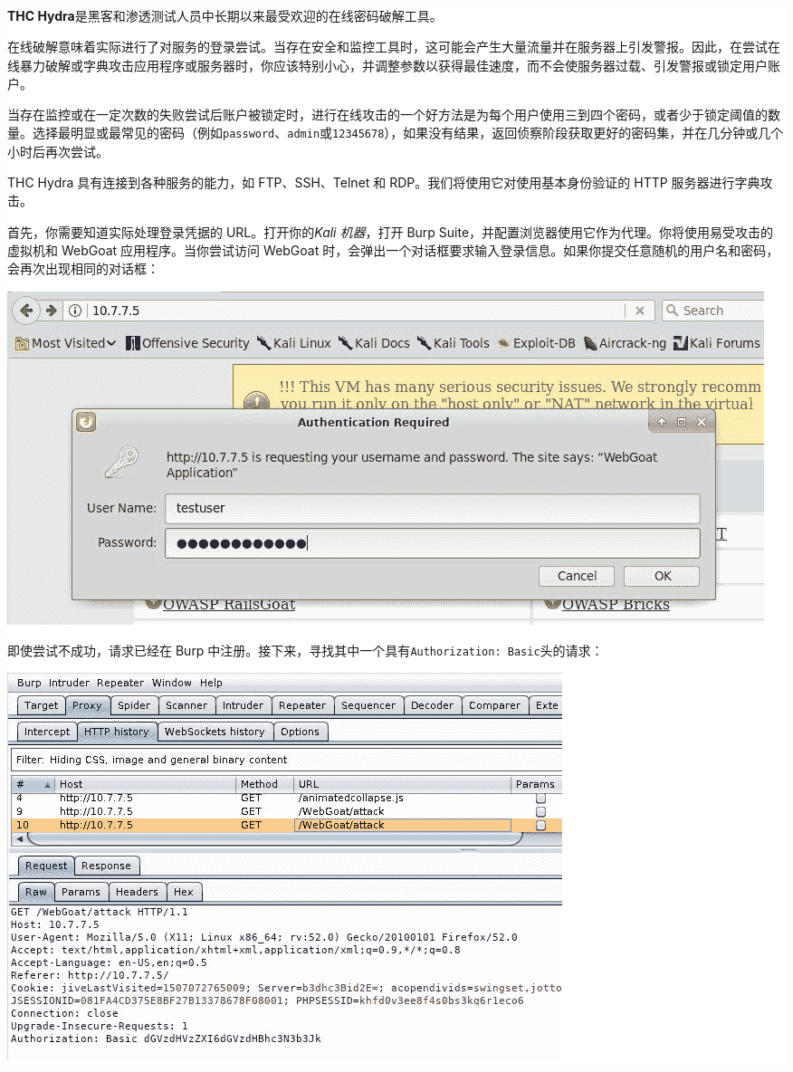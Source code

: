 **THC Hydra**是黑客和渗透测试人员中长期以来最受欢迎的在线密码破解工具。

在线破解意味着实际进行了对服务的登录尝试。当存在安全和监控工具时，这可能会产生大量流量并在服务器上引发警报。因此，在尝试在线暴力破解或字典攻击应用程序或服务器时，你应该特别小心，并调整参数以获得最佳速度，而不会使服务器过载、引发警报或锁定用户账户。

当存在监控或在一定次数的失败尝试后账户被锁定时，进行在线攻击的一个好方法是为每个用户使用三到四个密码，或者少于锁定阈值的数量。选择最明显或最常见的密码（例如`password`、`admin`或`12345678`），如果没有结果，返回侦察阶段获取更好的密码集，并在几分钟或几个小时后再次尝试。

THC Hydra 具有连接到各种服务的能力，如 FTP、SSH、Telnet 和 RDP。我们将使用它对使用基本身份验证的 HTTP 服务器进行字典攻击。

首先，你需要知道实际处理登录凭据的 URL。打开你的*Kali 机器*，打开 Burp Suite，并配置浏览器使用它作为代理。你将使用易受攻击的虚拟机和 WebGoat 应用程序。当你尝试访问 WebGoat 时，会弹出一个对话框要求输入登录信息。如果你提交任意随机的用户名和密码，会再次出现相同的对话框：

![](img/00086.jpeg)

即使尝试不成功，请求已经在 Burp 中注册。接下来，寻找其中一个具有`Authorization: Basic`头的请求：

![](img/00087.jpeg)
